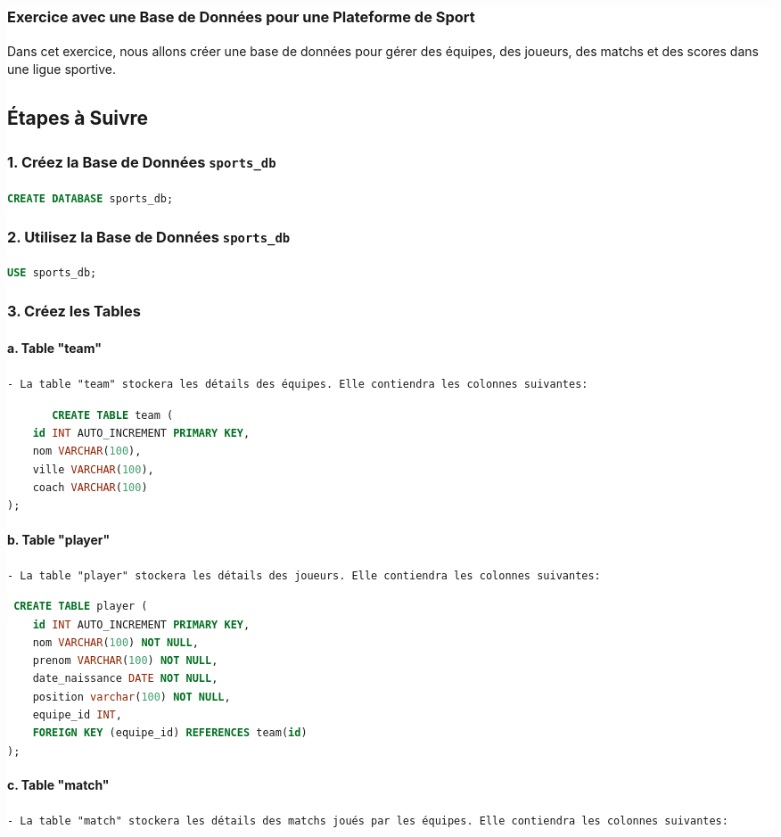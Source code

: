 ### Exercice avec une Base de Données pour une Plateforme de Sport

Dans cet exercice, nous allons créer une base de données pour gérer des équipes, des joueurs, des matchs et des scores dans une ligue sportive.

## Étapes à Suivre

### 1. Créez la Base de Données `sports_db`

```sql
CREATE DATABASE sports_db;
```

### 2. Utilisez la Base de Données `sports_db`

```sql
USE sports_db;
```

### 3. Créez les Tables

#### a. Table "team"

    - La table "team" stockera les détails des équipes. Elle contiendra les colonnes suivantes:

```sql
       CREATE TABLE team (
    id INT AUTO_INCREMENT PRIMARY KEY,
    nom VARCHAR(100),
    ville VARCHAR(100),
    coach VARCHAR(100)
);
```

#### b. Table "player"

    - La table "player" stockera les détails des joueurs. Elle contiendra les colonnes suivantes:

```sql
 CREATE TABLE player (
    id INT AUTO_INCREMENT PRIMARY KEY,
    nom VARCHAR(100) NOT NULL,
    prenom VARCHAR(100) NOT NULL,
    date_naissance DATE NOT NULL,
    position varchar(100) NOT NULL,
    equipe_id INT,
    FOREIGN KEY (equipe_id) REFERENCES team(id)
);
```

#### c. Table "match"

    - La table "match" stockera les détails des matchs joués par les équipes. Elle contiendra les colonnes suivantes:
